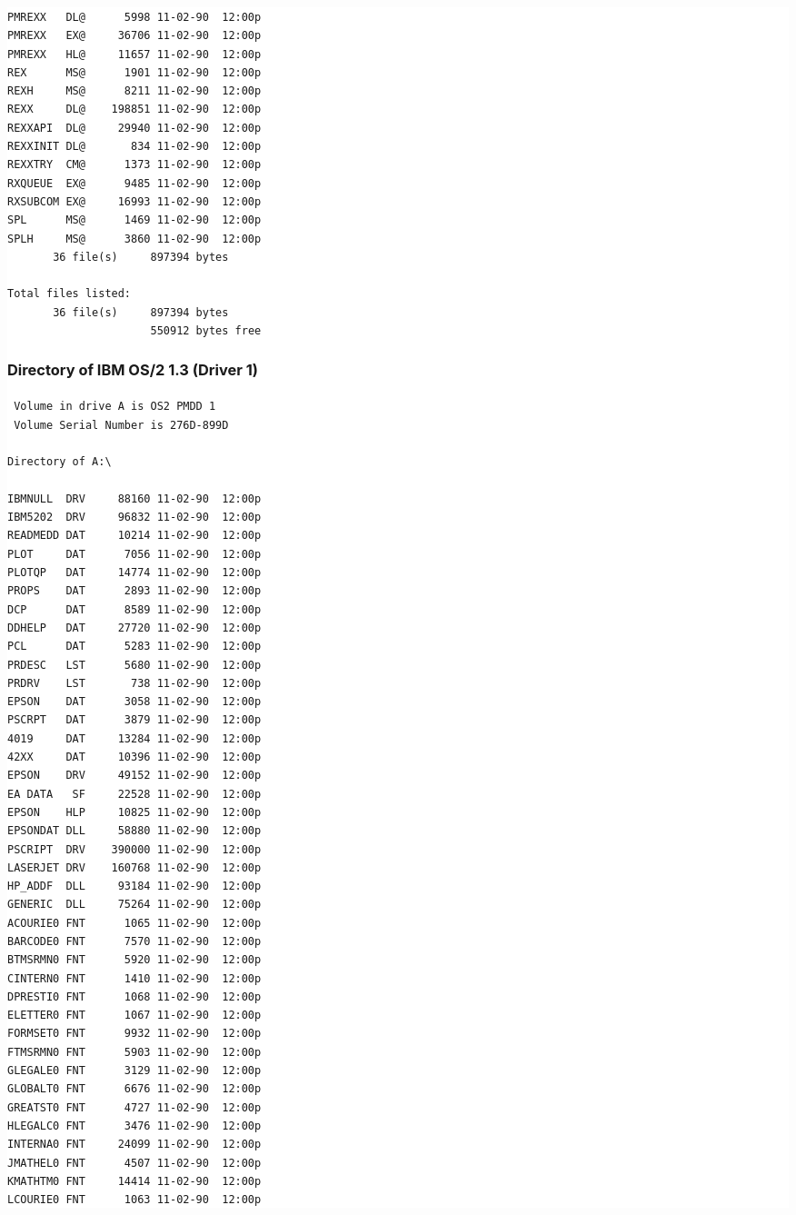 	PMREXX   DL@      5998 11-02-90  12:00p
	PMREXX   EX@     36706 11-02-90  12:00p
	PMREXX   HL@     11657 11-02-90  12:00p
	REX      MS@      1901 11-02-90  12:00p
	REXH     MS@      8211 11-02-90  12:00p
	REXX     DL@    198851 11-02-90  12:00p
	REXXAPI  DL@     29940 11-02-90  12:00p
	REXXINIT DL@       834 11-02-90  12:00p
	REXXTRY  CM@      1373 11-02-90  12:00p
	RXQUEUE  EX@      9485 11-02-90  12:00p
	RXSUBCOM EX@     16993 11-02-90  12:00p
	SPL      MS@      1469 11-02-90  12:00p
	SPLH     MS@      3860 11-02-90  12:00p
	       36 file(s)     897394 bytes

	Total files listed:
	       36 file(s)     897394 bytes
	                      550912 bytes free

### Directory of IBM OS/2 1.3 (Driver 1)

	 Volume in drive A is OS2 PMDD 1 
	 Volume Serial Number is 276D-899D

	Directory of A:\

	IBMNULL  DRV     88160 11-02-90  12:00p
	IBM5202  DRV     96832 11-02-90  12:00p
	READMEDD DAT     10214 11-02-90  12:00p
	PLOT     DAT      7056 11-02-90  12:00p
	PLOTQP   DAT     14774 11-02-90  12:00p
	PROPS    DAT      2893 11-02-90  12:00p
	DCP      DAT      8589 11-02-90  12:00p
	DDHELP   DAT     27720 11-02-90  12:00p
	PCL      DAT      5283 11-02-90  12:00p
	PRDESC   LST      5680 11-02-90  12:00p
	PRDRV    LST       738 11-02-90  12:00p
	EPSON    DAT      3058 11-02-90  12:00p
	PSCRPT   DAT      3879 11-02-90  12:00p
	4019     DAT     13284 11-02-90  12:00p
	42XX     DAT     10396 11-02-90  12:00p
	EPSON    DRV     49152 11-02-90  12:00p
	EA DATA   SF     22528 11-02-90  12:00p
	EPSON    HLP     10825 11-02-90  12:00p
	EPSONDAT DLL     58880 11-02-90  12:00p
	PSCRIPT  DRV    390000 11-02-90  12:00p
	LASERJET DRV    160768 11-02-90  12:00p
	HP_ADDF  DLL     93184 11-02-90  12:00p
	GENERIC  DLL     75264 11-02-90  12:00p
	ACOURIE0 FNT      1065 11-02-90  12:00p
	BARCODE0 FNT      7570 11-02-90  12:00p
	BTMSRMN0 FNT      5920 11-02-90  12:00p
	CINTERN0 FNT      1410 11-02-90  12:00p
	DPRESTI0 FNT      1068 11-02-90  12:00p
	ELETTER0 FNT      1067 11-02-90  12:00p
	FORMSET0 FNT      9932 11-02-90  12:00p
	FTMSRMN0 FNT      5903 11-02-90  12:00p
	GLEGALE0 FNT      3129 11-02-90  12:00p
	GLOBALT0 FNT      6676 11-02-90  12:00p
	GREATST0 FNT      4727 11-02-90  12:00p
	HLEGALC0 FNT      3476 11-02-90  12:00p
	INTERNA0 FNT     24099 11-02-90  12:00p
	JMATHEL0 FNT      4507 11-02-90  12:00p
	KMATHTM0 FNT     14414 11-02-90  12:00p
	LCOURIE0 FNT      1063 11-02-90  12:00p